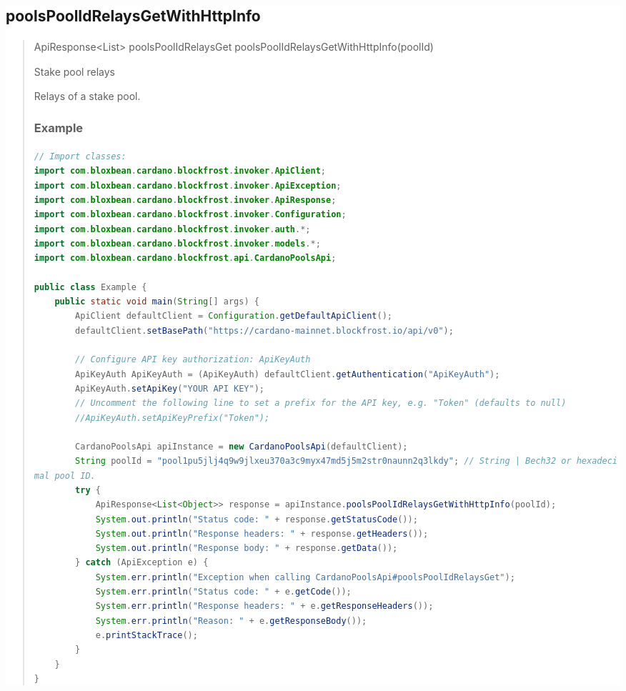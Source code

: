 ## poolsPoolIdRelaysGetWithHttpInfo

> ApiResponse<List<Object>> poolsPoolIdRelaysGet poolsPoolIdRelaysGetWithHttpInfo(poolId)

Stake pool relays

Relays of a stake pool.

### Example

```java
// Import classes:
import com.bloxbean.cardano.blockfrost.invoker.ApiClient;
import com.bloxbean.cardano.blockfrost.invoker.ApiException;
import com.bloxbean.cardano.blockfrost.invoker.ApiResponse;
import com.bloxbean.cardano.blockfrost.invoker.Configuration;
import com.bloxbean.cardano.blockfrost.invoker.auth.*;
import com.bloxbean.cardano.blockfrost.invoker.models.*;
import com.bloxbean.cardano.blockfrost.api.CardanoPoolsApi;

public class Example {
    public static void main(String[] args) {
        ApiClient defaultClient = Configuration.getDefaultApiClient();
        defaultClient.setBasePath("https://cardano-mainnet.blockfrost.io/api/v0");
        
        // Configure API key authorization: ApiKeyAuth
        ApiKeyAuth ApiKeyAuth = (ApiKeyAuth) defaultClient.getAuthentication("ApiKeyAuth");
        ApiKeyAuth.setApiKey("YOUR API KEY");
        // Uncomment the following line to set a prefix for the API key, e.g. "Token" (defaults to null)
        //ApiKeyAuth.setApiKeyPrefix("Token");

        CardanoPoolsApi apiInstance = new CardanoPoolsApi(defaultClient);
        String poolId = "pool1pu5jlj4q9w9jlxeu370a3c9myx47md5j5m2str0naunn2q3lkdy"; // String | Bech32 or hexadecimal pool ID.
        try {
            ApiResponse<List<Object>> response = apiInstance.poolsPoolIdRelaysGetWithHttpInfo(poolId);
            System.out.println("Status code: " + response.getStatusCode());
            System.out.println("Response headers: " + response.getHeaders());
            System.out.println("Response body: " + response.getData());
        } catch (ApiException e) {
            System.err.println("Exception when calling CardanoPoolsApi#poolsPoolIdRelaysGet");
            System.err.println("Status code: " + e.getCode());
            System.err.println("Response headers: " + e.getResponseHeaders());
            System.err.println("Reason: " + e.getResponseBody());
            e.printStackTrace();
        }
    }
}
```
